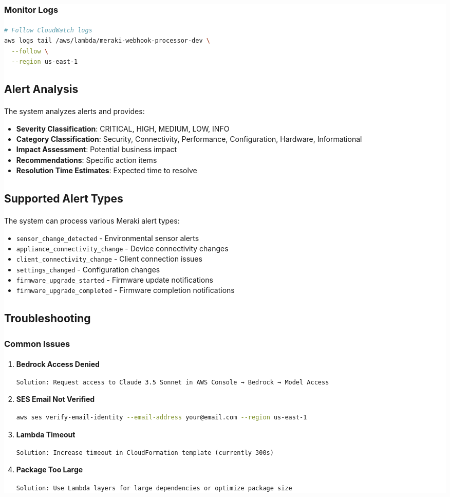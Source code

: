 ### Monitor Logs

```bash
# Follow CloudWatch logs
aws logs tail /aws/lambda/meraki-webhook-processor-dev \
  --follow \
  --region us-east-1
```

## Alert Analysis

The system analyzes alerts and provides:

- **Severity Classification**: CRITICAL, HIGH, MEDIUM, LOW, INFO
- **Category Classification**: Security, Connectivity, Performance, Configuration, Hardware, Informational
- **Impact Assessment**: Potential business impact
- **Recommendations**: Specific action items
- **Resolution Time Estimates**: Expected time to resolve

## Supported Alert Types

The system can process various Meraki alert types:

- `sensor_change_detected` - Environmental sensor alerts
- `appliance_connectivity_change` - Device connectivity changes
- `client_connectivity_change` - Client connection issues
- `settings_changed` - Configuration changes
- `firmware_upgrade_started` - Firmware update notifications
- `firmware_upgrade_completed` - Firmware completion notifications

## Troubleshooting

### Common Issues

1. **Bedrock Access Denied**
   ```
   Solution: Request access to Claude 3.5 Sonnet in AWS Console → Bedrock → Model Access
   ```

2. **SES Email Not Verified**
   ```bash
   aws ses verify-email-identity --email-address your@email.com --region us-east-1
   ```

3. **Lambda Timeout**
   ```
   Solution: Increase timeout in CloudFormation template (currently 300s)
   ```

4. **Package Too Large**
   ```
   Solution: Use Lambda layers for large dependencies or optimize package size
   ```
